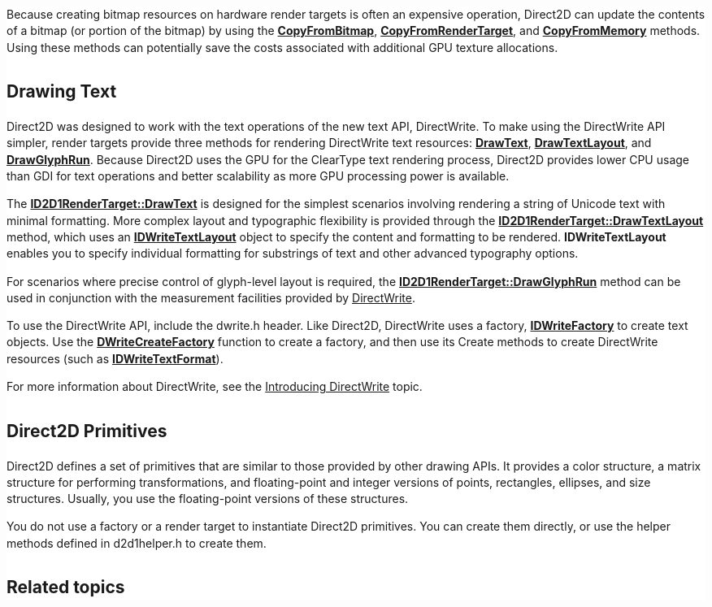 Because creating bitmap resources on hardware render targets is often an expensive operation, Direct2D can update the contents of a bitmap (or portion of the bitmap) by using the [**CopyFromBitmap**](https://msdn.microsoft.com/library/Dd371152(v=VS.85).aspx), [**CopyFromRenderTarget**](https://msdn.microsoft.com/library/Dd371158(v=VS.85).aspx), and [**CopyFromMemory**](https://msdn.microsoft.com/library/Dd371155(v=VS.85).aspx) methods. Using these methods can potentially save the costs associated with additional GPU texture allocations.

## Drawing Text

Direct2D was designed to work with the text operations of the new text API, DirectWrite. To make using the DirectWrite API simpler, render targets provide three methods for rendering DirectWrite text resources: [**DrawText**](https://msdn.microsoft.com/library/Dd371919(v=VS.85).aspx), [**DrawTextLayout**](https://msdn.microsoft.com/library/Dd371913(v=VS.85).aspx), and [**DrawGlyphRun**](https://msdn.microsoft.com/library/Dd371893(v=VS.85).aspx). Because Direct2D uses the GPU for the ClearType text rendering process, Direct2D provides lower CPU usage than GDI for text operations and better scalability as more GPU processing power is available.

The [**ID2D1RenderTarget::DrawText**](https://msdn.microsoft.com/library/Dd371919(v=VS.85).aspx) is designed for the simplest scenarios involving rendering a string of Unicode text with minimal formatting. More complex layout and typographic flexibility is provided through the [**ID2D1RenderTarget::DrawTextLayout**](https://msdn.microsoft.com/library/Dd371913(v=VS.85).aspx) method, which uses an [**IDWriteTextLayout**](https://docs.microsoft.com/windows/desktop/api/dwrite/nn-dwrite-idwritetextlayout) object to specify the content and formatting to be rendered. **IDWriteTextLayout** enables you to specify individual formatting for substrings of text and other advanced typography options.

For scenarios where precise control of glyph-level layout is required, the [**ID2D1RenderTarget::DrawGlyphRun**](https://msdn.microsoft.com/library/Dd371893(v=VS.85).aspx) method can be used in conjunction with the measurement facilities provided by [DirectWrite](https://docs.microsoft.com/windows/desktop/DirectWrite/direct-write-portal).

To use the DirectWrite API, include the dwrite.h header. Like Direct2D, DirectWrite uses a factory, [**IDWriteFactory**](https://docs.microsoft.com/windows/desktop/api/dwrite/nn-dwrite-idwritefactory) to create text objects. Use the [**DWriteCreateFactory**](https://docs.microsoft.com/windows/desktop/api/dwrite/nf-dwrite-dwritecreatefactory) function to create a factory, and then use its Create methods to create DirectWrite resources (such as [**IDWriteTextFormat**](https://msdn.microsoft.com/library/Dd371919(v=VS.85).aspx)).

For more information about DirectWrite, see the [Introducing DirectWrite](https://docs.microsoft.com/windows/desktop/DirectWrite/introducing-directwrite) topic.

## Direct2D Primitives

Direct2D defines a set of primitives that are similar to those provided by other drawing APIs. It provides a color structure, a matrix structure for performing transformations, and floating-point and integer versions of points, rectangles, ellipses, and size structures. Usually, you use the floating-point versions of these structures.

You do not use a factory or a render target to instantiate Direct2D primitives. You can create them directly, or use the helper methods defined in d2d1helper.h to create them.

## Related topics

<dl> <dt>
